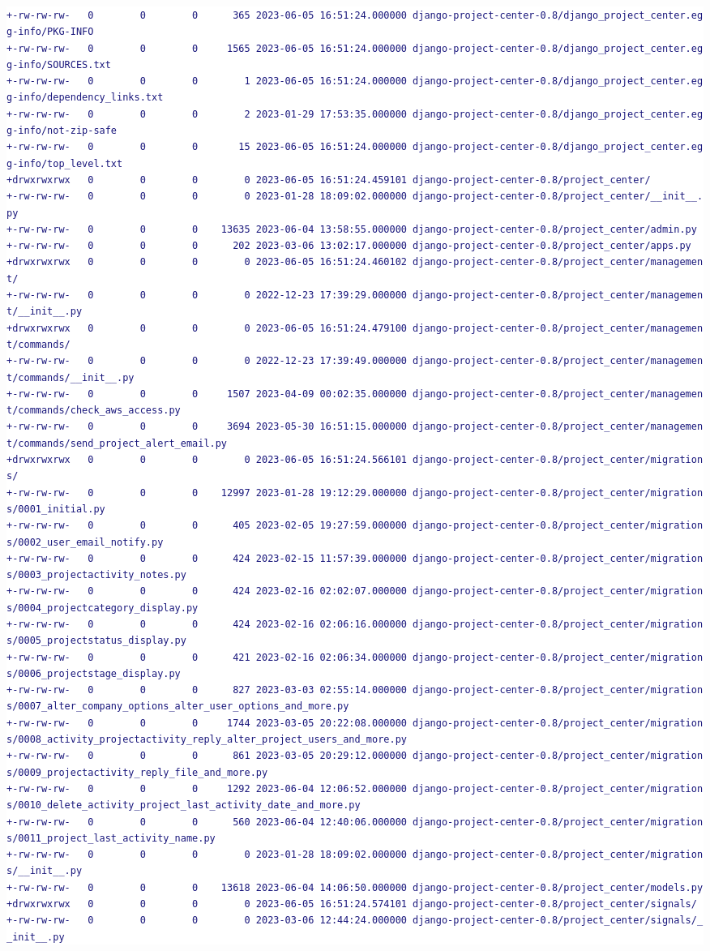 ```diff
+-rw-rw-rw-   0        0        0      365 2023-06-05 16:51:24.000000 django-project-center-0.8/django_project_center.egg-info/PKG-INFO
+-rw-rw-rw-   0        0        0     1565 2023-06-05 16:51:24.000000 django-project-center-0.8/django_project_center.egg-info/SOURCES.txt
+-rw-rw-rw-   0        0        0        1 2023-06-05 16:51:24.000000 django-project-center-0.8/django_project_center.egg-info/dependency_links.txt
+-rw-rw-rw-   0        0        0        2 2023-01-29 17:53:35.000000 django-project-center-0.8/django_project_center.egg-info/not-zip-safe
+-rw-rw-rw-   0        0        0       15 2023-06-05 16:51:24.000000 django-project-center-0.8/django_project_center.egg-info/top_level.txt
+drwxrwxrwx   0        0        0        0 2023-06-05 16:51:24.459101 django-project-center-0.8/project_center/
+-rw-rw-rw-   0        0        0        0 2023-01-28 18:09:02.000000 django-project-center-0.8/project_center/__init__.py
+-rw-rw-rw-   0        0        0    13635 2023-06-04 13:58:55.000000 django-project-center-0.8/project_center/admin.py
+-rw-rw-rw-   0        0        0      202 2023-03-06 13:02:17.000000 django-project-center-0.8/project_center/apps.py
+drwxrwxrwx   0        0        0        0 2023-06-05 16:51:24.460102 django-project-center-0.8/project_center/management/
+-rw-rw-rw-   0        0        0        0 2022-12-23 17:39:29.000000 django-project-center-0.8/project_center/management/__init__.py
+drwxrwxrwx   0        0        0        0 2023-06-05 16:51:24.479100 django-project-center-0.8/project_center/management/commands/
+-rw-rw-rw-   0        0        0        0 2022-12-23 17:39:49.000000 django-project-center-0.8/project_center/management/commands/__init__.py
+-rw-rw-rw-   0        0        0     1507 2023-04-09 00:02:35.000000 django-project-center-0.8/project_center/management/commands/check_aws_access.py
+-rw-rw-rw-   0        0        0     3694 2023-05-30 16:51:15.000000 django-project-center-0.8/project_center/management/commands/send_project_alert_email.py
+drwxrwxrwx   0        0        0        0 2023-06-05 16:51:24.566101 django-project-center-0.8/project_center/migrations/
+-rw-rw-rw-   0        0        0    12997 2023-01-28 19:12:29.000000 django-project-center-0.8/project_center/migrations/0001_initial.py
+-rw-rw-rw-   0        0        0      405 2023-02-05 19:27:59.000000 django-project-center-0.8/project_center/migrations/0002_user_email_notify.py
+-rw-rw-rw-   0        0        0      424 2023-02-15 11:57:39.000000 django-project-center-0.8/project_center/migrations/0003_projectactivity_notes.py
+-rw-rw-rw-   0        0        0      424 2023-02-16 02:02:07.000000 django-project-center-0.8/project_center/migrations/0004_projectcategory_display.py
+-rw-rw-rw-   0        0        0      424 2023-02-16 02:06:16.000000 django-project-center-0.8/project_center/migrations/0005_projectstatus_display.py
+-rw-rw-rw-   0        0        0      421 2023-02-16 02:06:34.000000 django-project-center-0.8/project_center/migrations/0006_projectstage_display.py
+-rw-rw-rw-   0        0        0      827 2023-03-03 02:55:14.000000 django-project-center-0.8/project_center/migrations/0007_alter_company_options_alter_user_options_and_more.py
+-rw-rw-rw-   0        0        0     1744 2023-03-05 20:22:08.000000 django-project-center-0.8/project_center/migrations/0008_activity_projectactivity_reply_alter_project_users_and_more.py
+-rw-rw-rw-   0        0        0      861 2023-03-05 20:29:12.000000 django-project-center-0.8/project_center/migrations/0009_projectactivity_reply_file_and_more.py
+-rw-rw-rw-   0        0        0     1292 2023-06-04 12:06:52.000000 django-project-center-0.8/project_center/migrations/0010_delete_activity_project_last_activity_date_and_more.py
+-rw-rw-rw-   0        0        0      560 2023-06-04 12:40:06.000000 django-project-center-0.8/project_center/migrations/0011_project_last_activity_name.py
+-rw-rw-rw-   0        0        0        0 2023-01-28 18:09:02.000000 django-project-center-0.8/project_center/migrations/__init__.py
+-rw-rw-rw-   0        0        0    13618 2023-06-04 14:06:50.000000 django-project-center-0.8/project_center/models.py
+drwxrwxrwx   0        0        0        0 2023-06-05 16:51:24.574101 django-project-center-0.8/project_center/signals/
+-rw-rw-rw-   0        0        0        0 2023-03-06 12:44:24.000000 django-project-center-0.8/project_center/signals/__init__.py
```